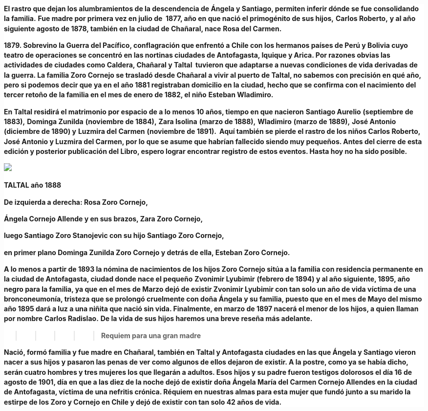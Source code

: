 **El rastro que dejan los alumbramientos de la descendencia de Ángela y Santiago, permiten inferir dónde se fue consolidando la familia.** **Fue madre por primera vez en julio de  1877, año en que nació el primogénito de sus hijos,** **Carlos Roberto,** **y al año siguiente agosto de 1878, también en la ciudad de Chañaral, nace** **Rosa del Carmen.** 

**1879. Sobrevino la Guerra del Pacífico, conflagración que enfrentó a Chile con los hermanos países de Perú y Bolivia cuyo teatro de operaciones se concentró en las nortinas ciudades de Antofagasta, Iquique y Arica. Por razones obvias las actividades de ciudades como Caldera, Chañaral y Taltal  tuvieron que adaptarse a nuevas condiciones de vida derivadas de la guerra. La familia Zoro Cornejo se trasladó desde Chañaral a vivir al puerto de Taltal, no sabemos con precisión en qué año, pero si podemos decir que ya en el año 1881 registraban domicilio en la ciudad, hecho que se confirma con el nacimiento del tercer retoño de la familia en el mes de enero de 1882, el niño** **Esteban Wladimiro.**

**En Taltal residirá el matrimonio por espacio de a lo menos 10 años, tiempo en que nacieron** **Santiago Aurelio** **(septiembre de 1883),** **Dominga Zunilda** **(noviembre de 1884),** **Zara Isolina** **(marzo de 1888),** **Wladimiro** **(marzo de 1889),** **José Antonio** **(diciembre de 1890) y** **Luzmira del Carmen** **(noviembre de 1891).  Aquí también se pierde el rastro de los niños Carlos Roberto, José Antonio y Luzmira del Carmen, por lo que se asume que habrían fallecido siendo muy pequeños. Antes del cierre de esta edición y posterior publicación del Libro, espero lograr encontrar registro de estos eventos. Hasta hoy no ha sido posible.**

[![](https://sites.google.com/site/71santiagozorostanojevic/_/rsrc/1597348794537/homehttpssitesgooglecomsite71santiagozorostanojevicsystemapppagesadminsettings/P1040503-AA.JPG?height=248&width=320)](https://sites.google.com/site/71santiagozorostanojevic/homehttpssitesgooglecomsite71santiagozorostanojevicsystemapppagesadminsettings/P1040503-AA.JPG?attredirects=0)

**TALTAL año 1888**

**De izquierda a derecha: Rosa Zoro Cornejo,** 

**Ángela Cornejo Allende y en sus brazos, Zara Zoro Cornejo,** 

**luego Santiago Zoro Stanojevic con su hijo Santiago Zoro Cornejo,** 

**en primer plano Dominga Zunilda Zoro Cornejo y detrás de ella, Esteban Zoro Cornejo.**

**A lo menos a partir de 1893 la nómina de nacimientos de los hijos Zoro Cornejo sitúa a la familia con residencia permanente en la ciudad de Antofagasta, ciudad donde nace el pequeño** **Zvonimir Lyubimir** **(febrero de 1894) y al año siguiente, 1895, año negro para la familia, ya que en el mes de Marzo dejó de existir Zvonimir Lyubimir con tan solo un año de vida víctima de una bronconeumonía, tristeza que se prolongó cruelmente con doña Ángela y su familia, puesto que en el mes de Mayo del mismo año 1895 dará a luz a una niñita que nació sin vida. Finalmente, en marzo de 1897 nacerá el menor de los hijos, a quien llaman por nombre** **Carlos Radislao.** **De la vida de sus hijos haremos una breve reseña más adelante.**

> > > > > **Requiem para una gran madre**

**Nació, formó familia y fue madre en Chañaral, también en Taltal y Antofagasta ciudades en las que Ángela y Santiago vieron nacer a sus hijos y pasaron las penas de ver como algunos de ellos dejaron de existir. A la postre, como ya se había dicho, serán cuatro hombres y tres mujeres los que llegarán a adultos. Esos hijos y su padre fueron testigos dolorosos el día 16 de agosto de 1901, día en que a las diez de la noche dejó de existir doña Ángela María del Carmen Cornejo Allendes en la ciudad de Antofagasta, víctima de una nefritis crónica. Réquiem en nuestras almas para esta mujer que fundó junto a su marido la estirpe de los Zoro y Cornejo en Chile y dejó de existir con tan solo 42 años de vida.**
